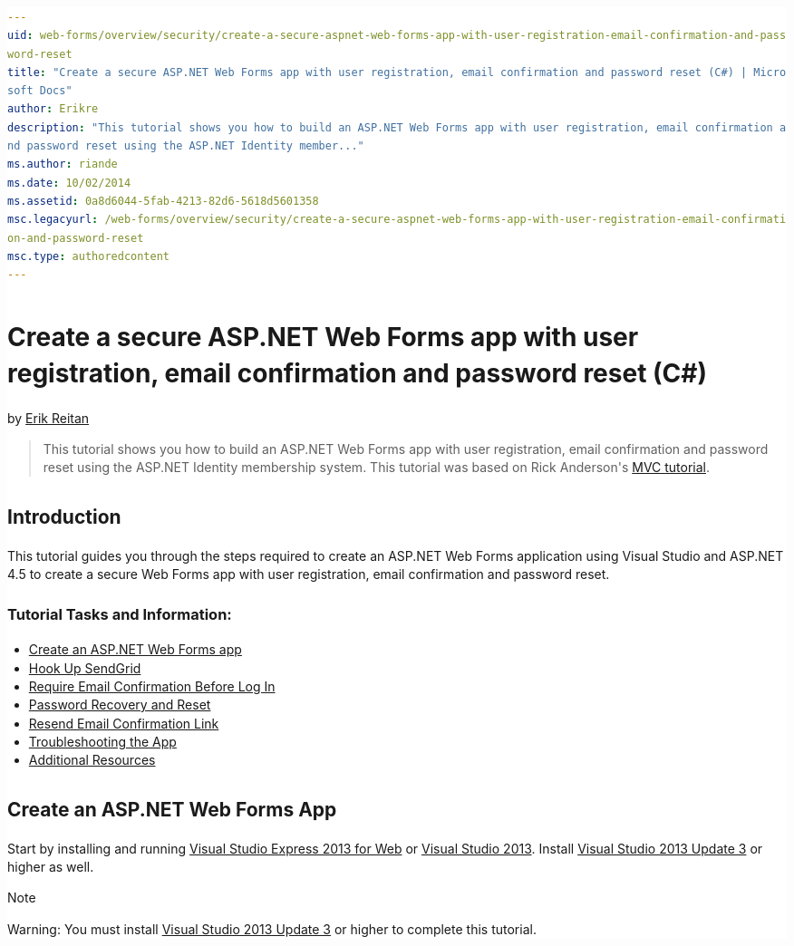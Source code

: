 ```yaml
---
uid: web-forms/overview/security/create-a-secure-aspnet-web-forms-app-with-user-registration-email-confirmation-and-password-reset
title: "Create a secure ASP.NET Web Forms app with user registration, email confirmation and password reset (C#) | Microsoft Docs"
author: Erikre
description: "This tutorial shows you how to build an ASP.NET Web Forms app with user registration, email confirmation and password reset using the ASP.NET Identity member..."
ms.author: riande
ms.date: 10/02/2014
ms.assetid: 0a8d6044-5fab-4213-82d6-5618d5601358
msc.legacyurl: /web-forms/overview/security/create-a-secure-aspnet-web-forms-app-with-user-registration-email-confirmation-and-password-reset
msc.type: authoredcontent
---
```

Create a secure ASP.NET Web Forms app with user registration, email confirmation and password reset (C#)
====================
by [Erik Reitan](https://github.com/Erikre)

> This tutorial shows you how to build an ASP.NET Web Forms app with user registration, email confirmation and password reset using the ASP.NET Identity membership system. This tutorial was based on Rick Anderson's [MVC tutorial](../../../mvc/overview/security/create-an-aspnet-mvc-5-web-app-with-email-confirmation-and-password-reset.md).


## Introduction

This tutorial guides you through the steps required to create an ASP.NET Web Forms application using Visual Studio and ASP.NET 4.5 to create a secure Web Forms app with user registration, email confirmation and password reset.

### Tutorial Tasks and Information:

- [Create an ASP.NET Web Forms app](#createWebForms)
- [Hook Up SendGrid](#SG)
- [Require Email Confirmation Before Log In](#require)
- [Password Recovery and Reset](#reset)
- [Resend Email Confirmation Link](#rsend)
- [Troubleshooting the App](#dbg)
- [Additional Resources](#addRes)

<a id="createWebForms"></a>
## Create an ASP.NET Web Forms App

Start by installing and running [Visual Studio Express 2013 for Web](https://go.microsoft.com/fwlink/?LinkId=299058) or [Visual Studio 2013](https://go.microsoft.com/fwlink/?LinkId=306566). Install [Visual Studio 2013 Update 3](https://go.microsoft.com/fwlink/?LinkId=390465) or higher as well.

> [!NOTE]
> Warning: You must install [Visual Studio 2013 Update 3](https://go.microsoft.com/fwlink/?LinkId=390465) or higher to complete this tutorial.
